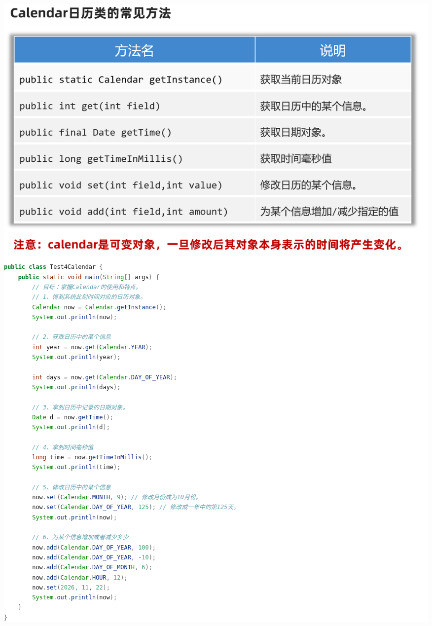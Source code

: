![1667400365583](/image/java/JavaSE/进阶/常见API/1667400365583.png)

```java
public class Test4Calendar {
    public static void main(String[] args) {
        // 目标：掌握Calendar的使用和特点。
        // 1、得到系统此刻时间对应的日历对象。
        Calendar now = Calendar.getInstance();
        System.out.println(now);

        // 2、获取日历中的某个信息
        int year = now.get(Calendar.YEAR);
        System.out.println(year);

        int days = now.get(Calendar.DAY_OF_YEAR);
        System.out.println(days);

        // 3、拿到日历中记录的日期对象。
        Date d = now.getTime();
        System.out.println(d);

        // 4、拿到时间毫秒值
        long time = now.getTimeInMillis();
        System.out.println(time);

        // 5、修改日历中的某个信息
        now.set(Calendar.MONTH, 9); // 修改月份成为10月份。
        now.set(Calendar.DAY_OF_YEAR, 125); // 修改成一年中的第125天。
        System.out.println(now);

        // 6、为某个信息增加或者减少多少
        now.add(Calendar.DAY_OF_YEAR, 100);
        now.add(Calendar.DAY_OF_YEAR, -10);
        now.add(Calendar.DAY_OF_MONTH, 6);
        now.add(Calendar.HOUR, 12);
        now.set(2026, 11, 22);
        System.out.println(now);
    }
}
```